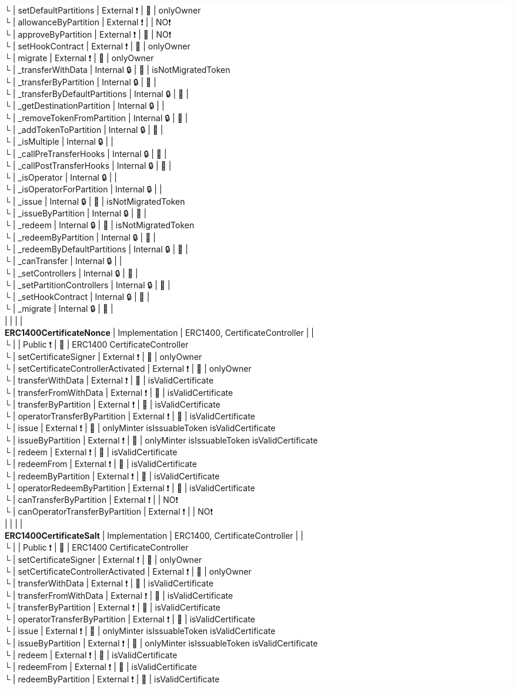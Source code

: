 └ | setDefaultPartitions | External ❗️ | 🛑 | onlyOwner  
└ | allowanceByPartition | External ❗️ |  | NO❗️  
└ | approveByPartition | External ❗️ | 🛑 | NO❗️  
└ | setHookContract | External ❗️ | 🛑 | onlyOwner  
└ | migrate | External ❗️ | 🛑 | onlyOwner  
└ | _transferWithData | Internal 🔒 | 🛑 | isNotMigratedToken  
└ | _transferByPartition | Internal 🔒 | 🛑 |  
└ | _transferByDefaultPartitions | Internal 🔒 | 🛑 |  
└ | _getDestinationPartition | Internal 🔒 |  |  
└ | _removeTokenFromPartition | Internal 🔒 | 🛑 |  
└ | _addTokenToPartition | Internal 🔒 | 🛑 |  
└ | _isMultiple | Internal 🔒 |  |  
└ | _callPreTransferHooks | Internal 🔒 | 🛑 |  
└ | _callPostTransferHooks | Internal 🔒 | 🛑 |  
└ | _isOperator | Internal 🔒 |  |  
└ | _isOperatorForPartition | Internal 🔒 |  |  
└ | _issue | Internal 🔒 | 🛑 | isNotMigratedToken  
└ | _issueByPartition | Internal 🔒 | 🛑 |  
└ | _redeem | Internal 🔒 | 🛑 | isNotMigratedToken  
└ | _redeemByPartition | Internal 🔒 | 🛑 |  
└ | _redeemByDefaultPartitions | Internal 🔒 | 🛑 |  
└ | _canTransfer | Internal 🔒 |  |  
└ | _setControllers | Internal 🔒 | 🛑 |  
└ | _setPartitionControllers | Internal 🔒 | 🛑 |  
└ | _setHookContract | Internal 🔒 | 🛑 |  
└ | _migrate | Internal 🔒 | 🛑 |  
|  |  |  |  
**ERC1400CertificateNonce** | Implementation | ERC1400, CertificateController
|  |  
└ | <Constructor> | Public ❗️ | 🛑 | ERC1400 CertificateController  
└ | setCertificateSigner | External ❗️ | 🛑 | onlyOwner  
└ | setCertificateControllerActivated | External ❗️ | 🛑 | onlyOwner  
└ | transferWithData | External ❗️ | 🛑 | isValidCertificate  
└ | transferFromWithData | External ❗️ | 🛑 | isValidCertificate  
└ | transferByPartition | External ❗️ | 🛑 | isValidCertificate  
└ | operatorTransferByPartition | External ❗️ | 🛑 | isValidCertificate  
└ | issue | External ❗️ | 🛑 | onlyMinter isIssuableToken isValidCertificate  
└ | issueByPartition | External ❗️ | 🛑 | onlyMinter isIssuableToken
isValidCertificate  
└ | redeem | External ❗️ | 🛑 | isValidCertificate  
└ | redeemFrom | External ❗️ | 🛑 | isValidCertificate  
└ | redeemByPartition | External ❗️ | 🛑 | isValidCertificate  
└ | operatorRedeemByPartition | External ❗️ | 🛑 | isValidCertificate  
└ | canTransferByPartition | External ❗️ |  | NO❗️  
└ | canOperatorTransferByPartition | External ❗️ |  | NO❗️  
|  |  |  |  
**ERC1400CertificateSalt** | Implementation | ERC1400, CertificateController |
|  
└ | <Constructor> | Public ❗️ | 🛑 | ERC1400 CertificateController  
└ | setCertificateSigner | External ❗️ | 🛑 | onlyOwner  
└ | setCertificateControllerActivated | External ❗️ | 🛑 | onlyOwner  
└ | transferWithData | External ❗️ | 🛑 | isValidCertificate  
└ | transferFromWithData | External ❗️ | 🛑 | isValidCertificate  
└ | transferByPartition | External ❗️ | 🛑 | isValidCertificate  
└ | operatorTransferByPartition | External ❗️ | 🛑 | isValidCertificate  
└ | issue | External ❗️ | 🛑 | onlyMinter isIssuableToken isValidCertificate  
└ | issueByPartition | External ❗️ | 🛑 | onlyMinter isIssuableToken
isValidCertificate  
└ | redeem | External ❗️ | 🛑 | isValidCertificate  
└ | redeemFrom | External ❗️ | 🛑 | isValidCertificate  
└ | redeemByPartition | External ❗️ | 🛑 | isValidCertificate  